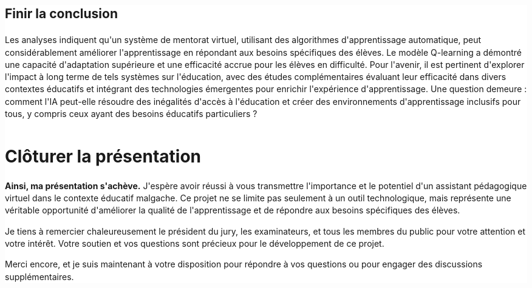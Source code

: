 ## Finir la conclusion

Les analyses indiquent qu'un système de mentorat virtuel, utilisant des algorithmes d'apprentissage automatique, peut considérablement améliorer l'apprentissage en répondant aux besoins spécifiques des élèves. Le modèle Q-learning a démontré une capacité d'adaptation supérieure et une efficacité accrue pour les élèves en difficulté. Pour l'avenir, il est pertinent d'explorer l'impact à long terme de tels systèmes sur l'éducation, avec des études complémentaires évaluant leur efficacité dans divers contextes éducatifs et intégrant des technologies émergentes pour enrichir l'expérience d'apprentissage. Une question demeure : comment l'IA peut-elle résoudre des inégalités d'accès à l'éducation et créer des environnements d'apprentissage inclusifs pour tous, y compris ceux ayant des besoins éducatifs particuliers ?

# Clôturer la présentation

**Ainsi, ma présentation s'achève.** J'espère avoir réussi à vous transmettre l'importance et le potentiel d'un assistant pédagogique virtuel dans le contexte éducatif malgache. Ce projet ne se limite pas seulement à un outil technologique, mais représente une véritable opportunité d'améliorer la qualité de l'apprentissage et de répondre aux besoins spécifiques des élèves.

Je tiens à remercier chaleureusement le président du jury, les examinateurs, et tous les membres du public pour votre attention et votre intérêt. Votre soutien et vos questions sont précieux pour le développement de ce projet.

Merci encore, et je suis maintenant à votre disposition pour répondre à vos questions ou pour engager des discussions supplémentaires.
